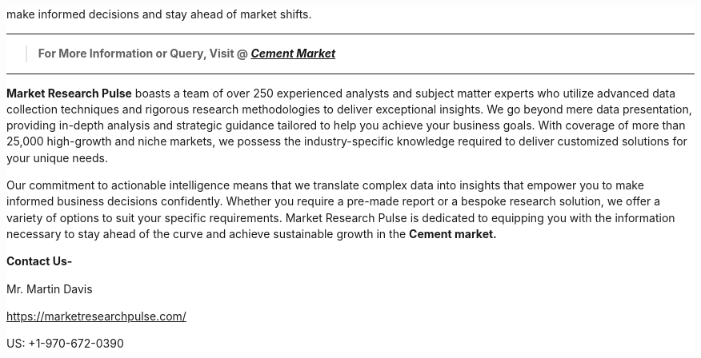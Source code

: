 make informed decisions and stay ahead of market shifts.</p><hr /><blockquote><p><strong>For More Information or Query, Visit @&nbsp;<em><a href="https://marketresearchpulse.com/report/116724/cement-market?utm_source=Linkedin&utm_medium=0114">Cement Market</a></em></strong></p></blockquote><hr /><p><strong>Market Research Pulse</strong> boasts a team of over 250 experienced analysts and subject matter experts who utilize advanced data collection techniques and rigorous research methodologies to deliver exceptional insights. We go beyond mere data presentation, providing in-depth analysis and strategic guidance tailored to help you achieve your business goals. With coverage of more than 25,000 high-growth and niche markets, we possess the industry-specific knowledge required to deliver customized solutions for your unique needs.</p><p>Our commitment to actionable intelligence means that we translate complex data into insights that empower you to make informed business decisions confidently. Whether you require a pre-made report or a bespoke research solution, we offer a variety of options to suit your specific requirements. Market Research Pulse is dedicated to equipping you with the information necessary to stay ahead of the curve and achieve sustainable growth in the <strong>Cement market.</strong></p><p><strong>Contact Us-</strong></p><p>Mr. Martin Davis</p><p>https://marketresearchpulse.com/</p><p>US: +1-970-672-0390</p>
